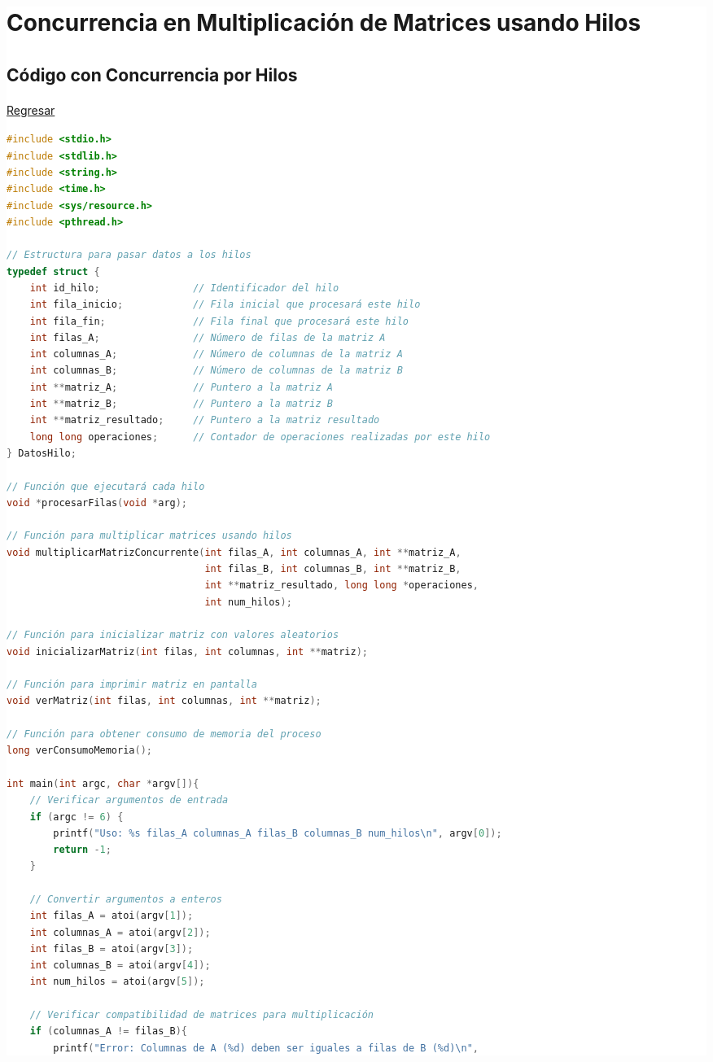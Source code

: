 # Concurrencia en Multiplicación de Matrices usando Hilos

## Código con Concurrencia por Hilos
[Regresar](readme.md)   

```c
#include <stdio.h>
#include <stdlib.h>
#include <string.h>
#include <time.h>
#include <sys/resource.h>
#include <pthread.h>

// Estructura para pasar datos a los hilos
typedef struct {
    int id_hilo;                // Identificador del hilo
    int fila_inicio;            // Fila inicial que procesará este hilo
    int fila_fin;               // Fila final que procesará este hilo
    int filas_A;                // Número de filas de la matriz A
    int columnas_A;             // Número de columnas de la matriz A
    int columnas_B;             // Número de columnas de la matriz B
    int **matriz_A;             // Puntero a la matriz A
    int **matriz_B;             // Puntero a la matriz B
    int **matriz_resultado;     // Puntero a la matriz resultado
    long long operaciones;      // Contador de operaciones realizadas por este hilo
} DatosHilo;

// Función que ejecutará cada hilo
void *procesarFilas(void *arg);

// Función para multiplicar matrices usando hilos
void multiplicarMatrizConcurrente(int filas_A, int columnas_A, int **matriz_A,
                                  int filas_B, int columnas_B, int **matriz_B,
                                  int **matriz_resultado, long long *operaciones,
                                  int num_hilos);

// Función para inicializar matriz con valores aleatorios
void inicializarMatriz(int filas, int columnas, int **matriz);

// Función para imprimir matriz en pantalla
void verMatriz(int filas, int columnas, int **matriz);

// Función para obtener consumo de memoria del proceso
long verConsumoMemoria();

int main(int argc, char *argv[]){    
    // Verificar argumentos de entrada
    if (argc != 6) {
        printf("Uso: %s filas_A columnas_A filas_B columnas_B num_hilos\n", argv[0]);
        return -1;
    }
    
    // Convertir argumentos a enteros
    int filas_A = atoi(argv[1]);
    int columnas_A = atoi(argv[2]);
    int filas_B = atoi(argv[3]);
    int columnas_B = atoi(argv[4]);
    int num_hilos = atoi(argv[5]);

    // Verificar compatibilidad de matrices para multiplicación
    if (columnas_A != filas_B){
        printf("Error: Columnas de A (%d) deben ser iguales a filas de B (%d)\n", 
```